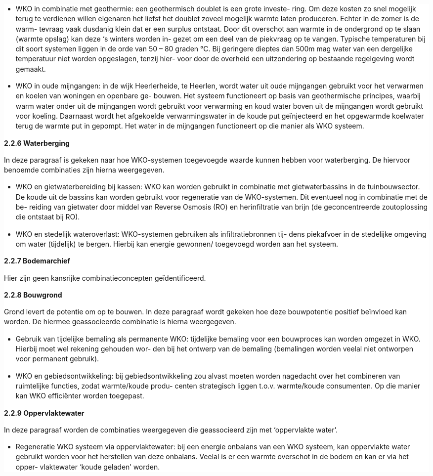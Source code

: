 - WKO in combinatie met geothermie: een geothermisch doublet is een grote investe-     ring. Om deze kosten zo snel mogelijk terug te verdienen willen eigenaren het liefst     het doublet zoveel mogelijk warmte laten produceren. Echter in de zomer is de warm-     tevraag vaak dusdanig klein dat er een surplus ontstaat. Door dit overschot aan     warmte in de ondergrond op te slaan (warmte opslag) kan deze ‘s winters worden in-     gezet om een deel van de piekvraag op te vangen. Typische temperaturen bij dit     soort systemen liggen in de orde van 50 – 80 graden °C. Bij geringere dieptes dan     500m mag water van een dergelijke temperatuur niet worden opgeslagen, tenzij hier-     voor door de overheid een uitzondering op bestaande regelgeving wordt gemaakt. 

- WKO in oude mijngangen: in de wijk Heerlerheide, te Heerlen, wordt water uit oude     mijngangen gebruikt voor het verwarmen en koelen van woningen en openbare ge-     bouwen. Het systeem functioneert op basis van geothermische principes, waarbij     warm water onder uit de mijngangen wordt gebruikt voor verwarming en koud water     boven uit de mijngangen wordt gebruikt voor koeling. Daarnaast wordt het afgekoelde     verwarmingswater in de koude put geïnjecteerd en het opgewarmde koelwater terug     de warmte put in gepompt. Het water in de mijngangen functioneert op die manier als     WKO systeem. 

**2.2.6 Waterberging** 

 In deze paragraaf is gekeken naar hoe WKO-systemen toegevoegde waarde kunnen hebben voor waterberging. De hiervoor benoemde combinaties zijn hierna weergegeven. 

- WKO en gietwaterbereiding bij kassen: WKO kan worden gebruikt in combinatie met     gietwaterbassins in de tuinbouwsector. De koude uit de bassins kan worden gebruikt     voor regeneratie van de WKO-systemen. Dit eventueel nog in combinatie met de be-     reiding van gietwater door middel van Reverse Osmosis (RO) en herinfiltratie van     brijn (de geconcentreerde zoutoplossing die ontstaat bij RO). 

- WKO en stedelijk wateroverlast: WKO-systemen gebruiken als infiltratiebronnen tij-     dens piekafvoer in de stedelijke omgeving om water (tijdelijk) te bergen. Hierbij kan     energie gewonnen/ toegevoegd worden aan het systeem. 

**2.2.7 Bodemarchief** 

 Hier zijn geen kansrijke combinatieconcepten geïdentificeerd. 


**2.2.8 Bouwgrond** 

 Grond levert de potentie om op te bouwen. In deze paragraaf wordt gekeken hoe deze bouwpotentie positief beïnvloed kan worden. De hiermee geassocieerde combinatie is hierna weergegeven. 

- Gebruik van tijdelijke bemaling als permanente WKO: tijdelijke bemaling voor een     bouwproces kan worden omgezet in WKO. Hierbij moet wel rekening gehouden wor-     den bij het ontwerp van de bemaling (bemalingen worden veelal niet ontworpen voor     permanent gebruik). 

- WKO en gebiedsontwikkeling: bij gebiedsontwikkeling zou alvast moeten worden     nagedacht over het combineren van ruimtelijke functies, zodat warmte/koude produ-     centen strategisch liggen t.o.v. warmte/koude consumenten. Op die manier kan WKO     efficiënter worden toegepast. 

**2.2.9 Oppervlaktewater** 

 In deze paragraaf worden de combinaties weergegeven die geassocieerd zijn met ‘oppervlakte water’. 

- Regeneratie WKO systeem via oppervlaktewater: bij een energie onbalans van een     WKO systeem, kan oppervlakte water gebruikt worden voor het herstellen van deze     onbalans. Veelal is er een warmte overschot in de bodem en kan er via het opper-     vlaktewater ‘koude geladen’ worden. 
